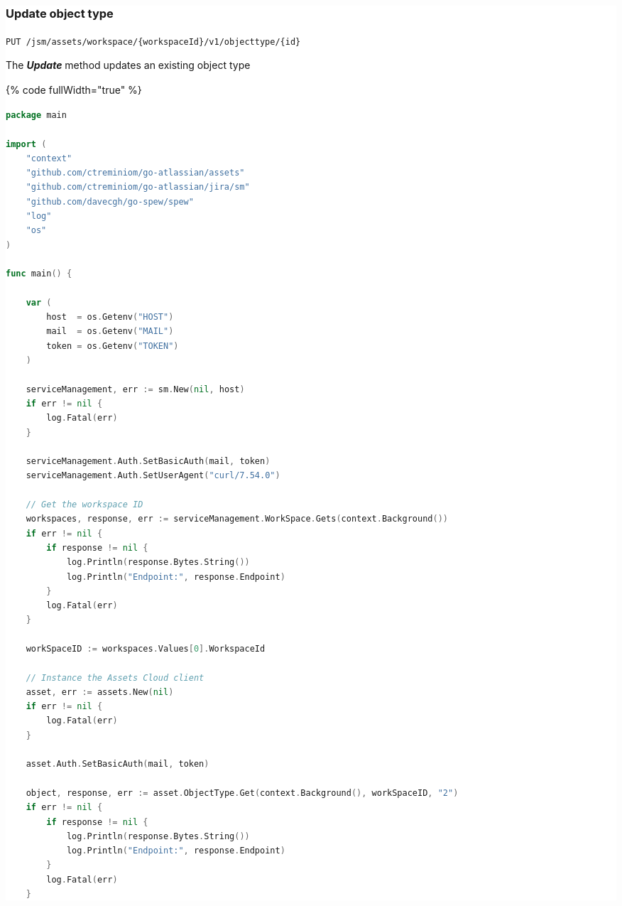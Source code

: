 ### Update object type

`PUT /jsm/assets/workspace/{workspaceId}/v1/objecttype/{id}`

The _**Update**_ method updates an existing object type

{% code fullWidth="true" %}
```go
package main

import (
	"context"
	"github.com/ctreminiom/go-atlassian/assets"
	"github.com/ctreminiom/go-atlassian/jira/sm"
	"github.com/davecgh/go-spew/spew"
	"log"
	"os"
)

func main() {

	var (
		host  = os.Getenv("HOST")
		mail  = os.Getenv("MAIL")
		token = os.Getenv("TOKEN")
	)

	serviceManagement, err := sm.New(nil, host)
	if err != nil {
		log.Fatal(err)
	}

	serviceManagement.Auth.SetBasicAuth(mail, token)
	serviceManagement.Auth.SetUserAgent("curl/7.54.0")

	// Get the workspace ID
	workspaces, response, err := serviceManagement.WorkSpace.Gets(context.Background())
	if err != nil {
		if response != nil {
			log.Println(response.Bytes.String())
			log.Println("Endpoint:", response.Endpoint)
		}
		log.Fatal(err)
	}

	workSpaceID := workspaces.Values[0].WorkspaceId

	// Instance the Assets Cloud client
	asset, err := assets.New(nil)
	if err != nil {
		log.Fatal(err)
	}

	asset.Auth.SetBasicAuth(mail, token)

	object, response, err := asset.ObjectType.Get(context.Background(), workSpaceID, "2")
	if err != nil {
		if response != nil {
			log.Println(response.Bytes.String())
			log.Println("Endpoint:", response.Endpoint)
		}
		log.Fatal(err)
	}

```